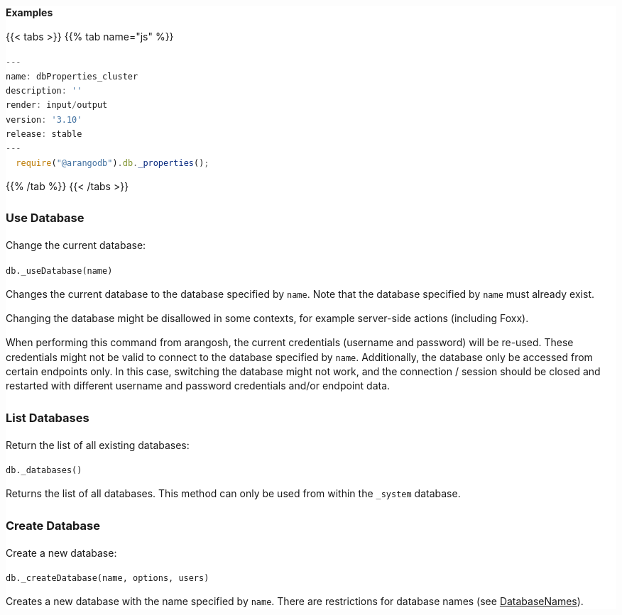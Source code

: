 **Examples**


 {{< tabs >}}
{{% tab name="js" %}}
```js
---
name: dbProperties_cluster
description: ''
render: input/output
version: '3.10'
release: stable
---
  require("@arangodb").db._properties();
```
{{% /tab %}}
{{< /tabs >}}





### Use Database

Change the current database:

`db._useDatabase(name)`

Changes the current database to the database specified by `name`. Note
that the database specified by `name` must already exist.

Changing the database might be disallowed in some contexts, for example
server-side actions (including Foxx).

When performing this command from arangosh, the current credentials (username
and password) will be re-used. These credentials might not be valid to
connect to the database specified by `name`. Additionally, the database
only be accessed from certain endpoints only. In this case, switching the
database might not work, and the connection / session should be closed and
restarted with different username and password credentials and/or
endpoint data.

### List Databases

Return the list of all existing databases:

`db._databases()`

Returns the list of all databases. This method can only be used from within
the `_system` database.

### Create Database

Create a new database:

`db._createDatabase(name, options, users)`

Creates a new database with the name specified by `name`.
There are restrictions for database names
(see [DatabaseNames](../naming-conventions/data-modeling-naming-conventions-database-names)).
